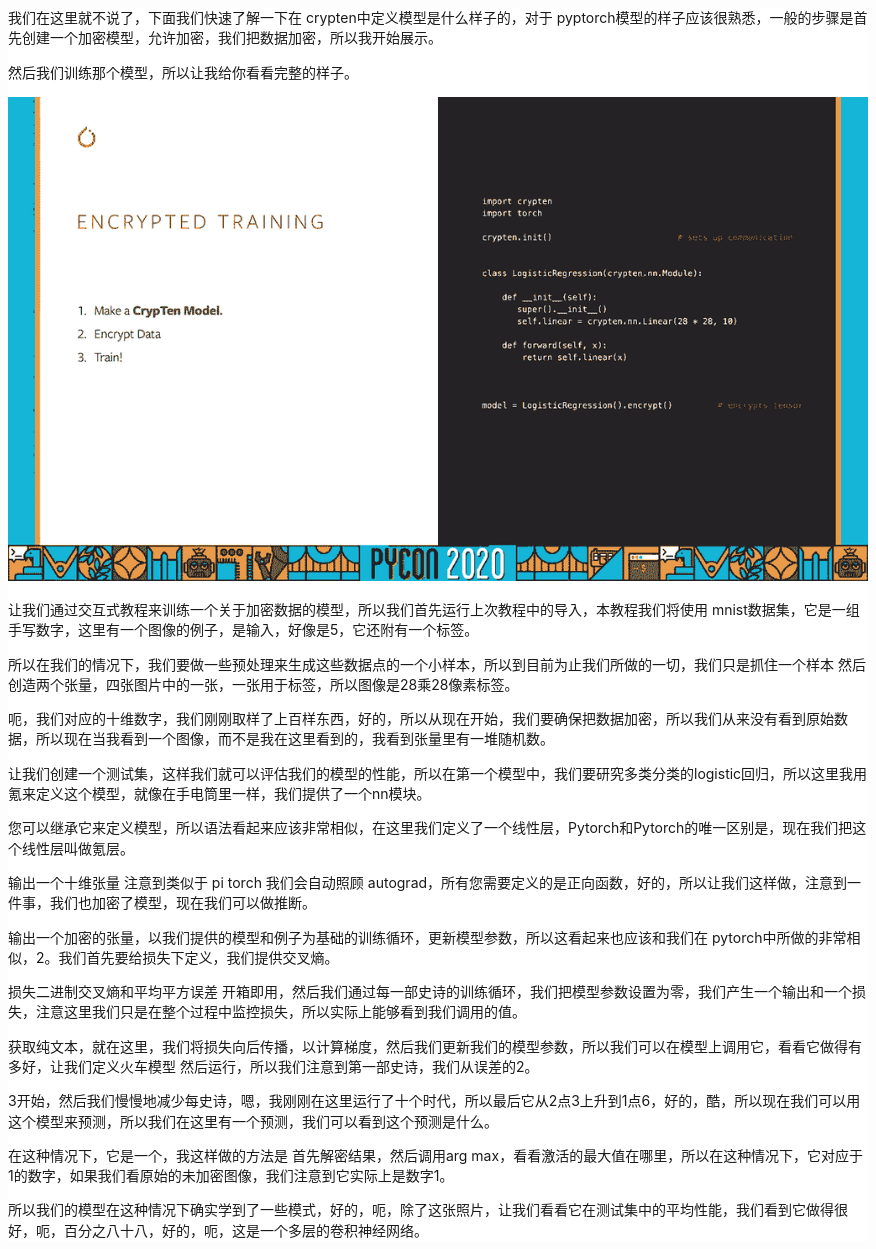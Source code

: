 我们在这里就不说了，下面我们快速了解一下在 crypten中定义模型是什么样子的，对于 pyptorch模型的样子应该很熟悉，一般的步骤是首先创建一个加密模型，允许加密，我们把数据加密，所以我开始展示。

然后我们训练那个模型，所以让我给你看看完整的样子。

![](img/1d18793bcda110852d2376c7a853eada_12.png)

让我们通过交互式教程来训练一个关于加密数据的模型，所以我们首先运行上次教程中的导入，本教程我们将使用 mnist数据集，它是一组手写数字，这里有一个图像的例子，是输入，好像是5，它还附有一个标签。

所以在我们的情况下，我们要做一些预处理来生成这些数据点的一个小样本，所以到目前为止我们所做的一切，我们只是抓住一个样本 然后创造两个张量，四张图片中的一张，一张用于标签，所以图像是28乘28像素标签。

呃，我们对应的十维数字，我们刚刚取样了上百样东西，好的，所以从现在开始，我们要确保把数据加密，所以我们从来没有看到原始数据，所以现在当我看到一个图像，而不是我在这里看到的，我看到张量里有一堆随机数。

让我们创建一个测试集，这样我们就可以评估我们的模型的性能，所以在第一个模型中，我们要研究多类分类的logistic回归，所以这里我用氪来定义这个模型，就像在手电筒里一样，我们提供了一个nn模块。

您可以继承它来定义模型，所以语法看起来应该非常相似，在这里我们定义了一个线性层，Pytorch和Pytorch的唯一区别是，现在我们把这个线性层叫做氪层。

输出一个十维张量 注意到类似于 pi torch 我们会自动照顾 autograd，所有您需要定义的是正向函数，好的，所以让我们这样做，注意到一件事，我们也加密了模型，现在我们可以做推断。

输出一个加密的张量，以我们提供的模型和例子为基础的训练循环，更新模型参数，所以这看起来也应该和我们在 pytorch中所做的非常相似，2。我们首先要给损失下定义，我们提供交叉熵。

损失二进制交叉熵和平均平方误差 开箱即用，然后我们通过每一部史诗的训练循环，我们把模型参数设置为零，我们产生一个输出和一个损失，注意这里我们只是在整个过程中监控损失，所以实际上能够看到我们调用的值。

获取纯文本，就在这里，我们将损失向后传播，以计算梯度，然后我们更新我们的模型参数，所以我们可以在模型上调用它，看看它做得有多好，让我们定义火车模型 然后运行，所以我们注意到第一部史诗，我们从误差的2。

3开始，然后我们慢慢地减少每史诗，嗯，我刚刚在这里运行了十个时代，所以最后它从2点3上升到1点6，好的，酷，所以现在我们可以用这个模型来预测，所以我们在这里有一个预测，我们可以看到这个预测是什么。

在这种情况下，它是一个，我这样做的方法是 首先解密结果，然后调用arg max，看看激活的最大值在哪里，所以在这种情况下，它对应于1的数字，如果我们看原始的未加密图像，我们注意到它实际上是数字1。

所以我们的模型在这种情况下确实学到了一些模式，好的，呃，除了这张照片，让我们看看它在测试集中的平均性能，我们看到它做得很好，呃，百分之八十八，好的，呃，这是一个多层的卷积神经网络。
